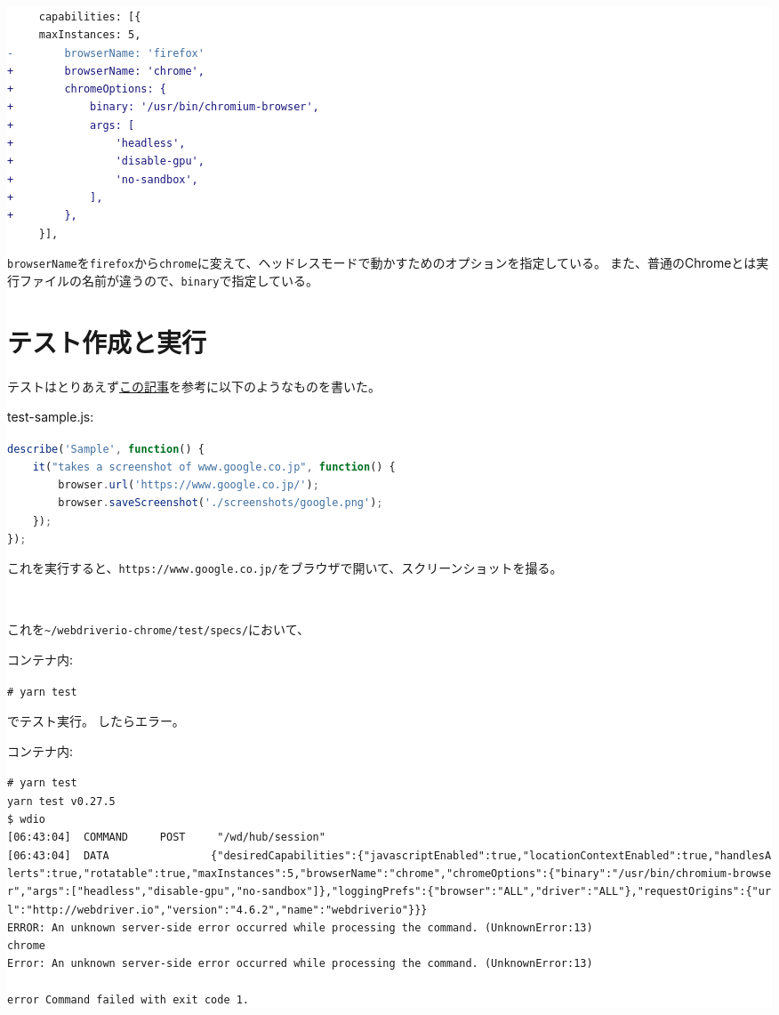 ```diff
     capabilities: [{
     maxInstances: 5,
-        browserName: 'firefox'
+        browserName: 'chrome',
+        chromeOptions: {
+            binary: '/usr/bin/chromium-browser',
+            args: [
+                'headless',
+                'disable-gpu',
+                'no-sandbox',
+            ],
+        },
     }],
```

`browserName`を`firefox`から`chrome`に変えて、ヘッドレスモードで動かすためのオプションを指定している。
また、普通のChromeとは実行ファイルの名前が違うので、`binary`で指定している。

# テスト作成と実行
テストはとりあえず[この記事](http://blog.asial.co.jp/1484)を参考に以下のようなものを書いた。

test-sample.js:

```javascript
describe('Sample', function() {
    it("takes a screenshot of www.google.co.jp", function() {
        browser.url('https://www.google.co.jp/');
        browser.saveScreenshot('./screenshots/google.png');
    });
});
```

これを実行すると、`https://www.google.co.jp/`をブラウザで開いて、スクリーンショットを撮る。

<br>

これを`~/webdriverio-chrome/test/specs/`において、

コンテナ内:
```tch
# yarn test
```

でテスト実行。
したらエラー。

コンテナ内:
```tch
# yarn test
yarn test v0.27.5
$ wdio
[06:43:04]  COMMAND     POST     "/wd/hub/session"
[06:43:04]  DATA                {"desiredCapabilities":{"javascriptEnabled":true,"locationContextEnabled":true,"handlesAlerts":true,"rotatable":true,"maxInstances":5,"browserName":"chrome","chromeOptions":{"binary":"/usr/bin/chromium-browser","args":["headless","disable-gpu","no-sandbox"]},"loggingPrefs":{"browser":"ALL","driver":"ALL"},"requestOrigins":{"url":"http://webdriver.io","version":"4.6.2","name":"webdriverio"}}}
ERROR: An unknown server-side error occurred while processing the command. (UnknownError:13)
chrome
Error: An unknown server-side error occurred while processing the command. (UnknownError:13)

error Command failed with exit code 1.
```
